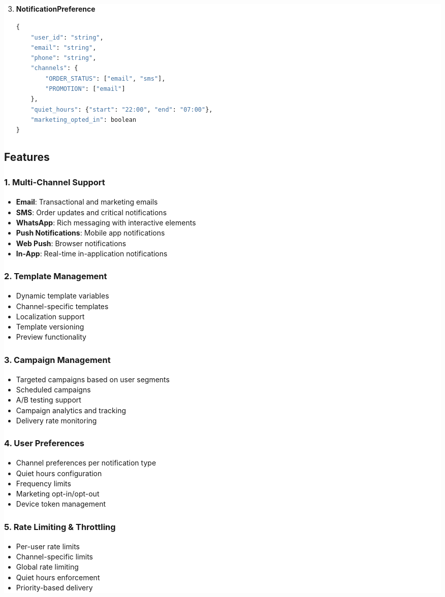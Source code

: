 3. **NotificationPreference**
   ```python
   {
       "user_id": "string",
       "email": "string",
       "phone": "string",
       "channels": {
           "ORDER_STATUS": ["email", "sms"],
           "PROMOTION": ["email"]
       },
       "quiet_hours": {"start": "22:00", "end": "07:00"},
       "marketing_opted_in": boolean
   }
   ```

## Features

### 1. Multi-Channel Support
- **Email**: Transactional and marketing emails
- **SMS**: Order updates and critical notifications
- **WhatsApp**: Rich messaging with interactive elements
- **Push Notifications**: Mobile app notifications
- **Web Push**: Browser notifications
- **In-App**: Real-time in-application notifications

### 2. Template Management
- Dynamic template variables
- Channel-specific templates
- Localization support
- Template versioning
- Preview functionality

### 3. Campaign Management
- Targeted campaigns based on user segments
- Scheduled campaigns
- A/B testing support
- Campaign analytics and tracking
- Delivery rate monitoring

### 4. User Preferences
- Channel preferences per notification type
- Quiet hours configuration
- Frequency limits
- Marketing opt-in/opt-out
- Device token management

### 5. Rate Limiting & Throttling
- Per-user rate limits
- Channel-specific limits
- Global rate limiting
- Quiet hours enforcement
- Priority-based delivery
